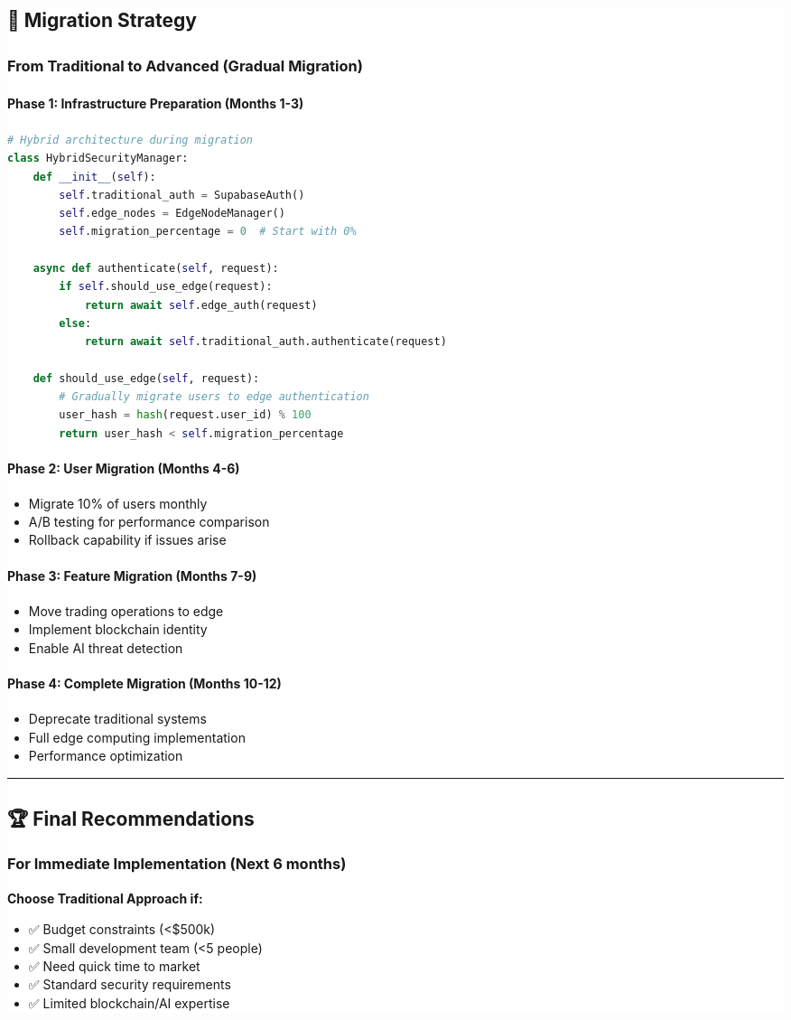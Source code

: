
## 🎯 Migration Strategy

### From Traditional to Advanced (Gradual Migration)

#### Phase 1: Infrastructure Preparation (Months 1-3)
```python
# Hybrid architecture during migration
class HybridSecurityManager:
    def __init__(self):
        self.traditional_auth = SupabaseAuth()
        self.edge_nodes = EdgeNodeManager()
        self.migration_percentage = 0  # Start with 0%
    
    async def authenticate(self, request):
        if self.should_use_edge(request):
            return await self.edge_auth(request)
        else:
            return await self.traditional_auth.authenticate(request)
    
    def should_use_edge(self, request):
        # Gradually migrate users to edge authentication
        user_hash = hash(request.user_id) % 100
        return user_hash < self.migration_percentage
```

#### Phase 2: User Migration (Months 4-6)
- Migrate 10% of users monthly
- A/B testing for performance comparison
- Rollback capability if issues arise

#### Phase 3: Feature Migration (Months 7-9)
- Move trading operations to edge
- Implement blockchain identity
- Enable AI threat detection

#### Phase 4: Complete Migration (Months 10-12)
- Deprecate traditional systems
- Full edge computing implementation
- Performance optimization

---

## 🏆 Final Recommendations

### For Immediate Implementation (Next 6 months)
**Choose Traditional Approach if:**
- ✅ Budget constraints (<$500k)
- ✅ Small development team (<5 people)
- ✅ Need quick time to market
- ✅ Standard security requirements
- ✅ Limited blockchain/AI expertise
